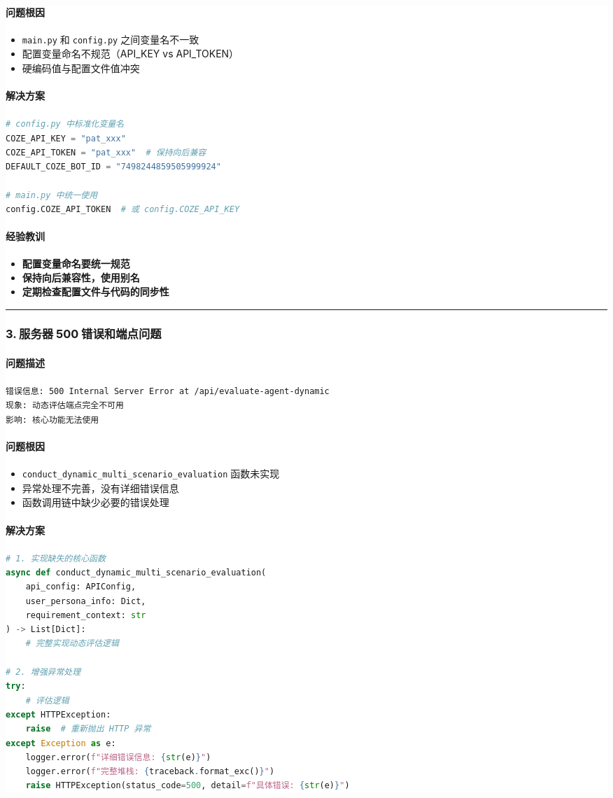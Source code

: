 #### 问题根因
- `main.py` 和 `config.py` 之间变量名不一致
- 配置变量命名不规范（API_KEY vs API_TOKEN）
- 硬编码值与配置文件值冲突

#### 解决方案
```python
# config.py 中标准化变量名
COZE_API_KEY = "pat_xxx"
COZE_API_TOKEN = "pat_xxx"  # 保持向后兼容
DEFAULT_COZE_BOT_ID = "7498244859505999924"

# main.py 中统一使用
config.COZE_API_TOKEN  # 或 config.COZE_API_KEY
```

#### 经验教训
- **配置变量命名要统一规范**
- **保持向后兼容性，使用别名**
- **定期检查配置文件与代码的同步性**

---

### 3. 服务器 500 错误和端点问题

#### 问题描述
```
错误信息: 500 Internal Server Error at /api/evaluate-agent-dynamic
现象: 动态评估端点完全不可用
影响: 核心功能无法使用
```

#### 问题根因
- `conduct_dynamic_multi_scenario_evaluation` 函数未实现
- 异常处理不完善，没有详细错误信息
- 函数调用链中缺少必要的错误处理

#### 解决方案
```python
# 1. 实现缺失的核心函数
async def conduct_dynamic_multi_scenario_evaluation(
    api_config: APIConfig,
    user_persona_info: Dict,
    requirement_context: str
) -> List[Dict]:
    # 完整实现动态评估逻辑

# 2. 增强异常处理
try:
    # 评估逻辑
except HTTPException:
    raise  # 重新抛出 HTTP 异常
except Exception as e:
    logger.error(f"详细错误信息: {str(e)}")
    logger.error(f"完整堆栈: {traceback.format_exc()}")
    raise HTTPException(status_code=500, detail=f"具体错误: {str(e)}")
```
